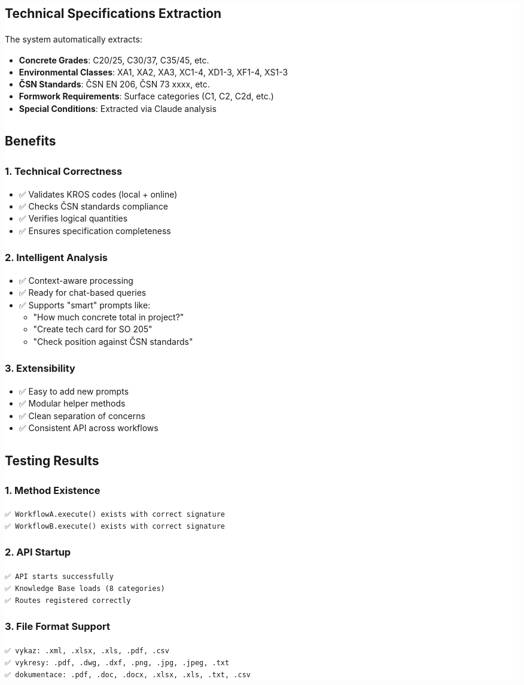 ## Technical Specifications Extraction

The system automatically extracts:

- **Concrete Grades**: C20/25, C30/37, C35/45, etc.
- **Environmental Classes**: XA1, XA2, XA3, XC1-4, XD1-3, XF1-4, XS1-3
- **ČSN Standards**: ČSN EN 206, ČSN 73 xxxx, etc.
- **Formwork Requirements**: Surface categories (C1, C2, C2d, etc.)
- **Special Conditions**: Extracted via Claude analysis

## Benefits

### 1. Technical Correctness
- ✅ Validates KROS codes (local + online)
- ✅ Checks ČSN standards compliance
- ✅ Verifies logical quantities
- ✅ Ensures specification completeness

### 2. Intelligent Analysis
- ✅ Context-aware processing
- ✅ Ready for chat-based queries
- ✅ Supports "smart" prompts like:
  - "How much concrete total in project?"
  - "Create tech card for SO 205"
  - "Check position against ČSN standards"

### 3. Extensibility
- ✅ Easy to add new prompts
- ✅ Modular helper methods
- ✅ Clean separation of concerns
- ✅ Consistent API across workflows

## Testing Results

### 1. Method Existence
```
✅ WorkflowA.execute() exists with correct signature
✅ WorkflowB.execute() exists with correct signature
```

### 2. API Startup
```
✅ API starts successfully
✅ Knowledge Base loads (8 categories)
✅ Routes registered correctly
```

### 3. File Format Support
```
✅ vykaz: .xml, .xlsx, .xls, .pdf, .csv
✅ vykresy: .pdf, .dwg, .dxf, .png, .jpg, .jpeg, .txt
✅ dokumentace: .pdf, .doc, .docx, .xlsx, .xls, .txt, .csv
```
